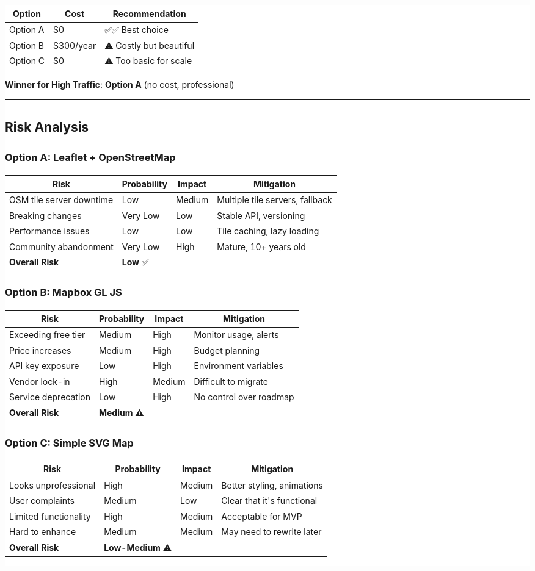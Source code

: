 | **Option** | **Cost** | **Recommendation** |
|------------|----------|-------------------|
| Option A | $0 | ✅✅ Best choice |
| Option B | $300/year | ⚠️ Costly but beautiful |
| Option C | $0 | ⚠️ Too basic for scale |

**Winner for High Traffic**: **Option A** (no cost, professional)

---

## Risk Analysis

### Option A: Leaflet + OpenStreetMap

| **Risk** | **Probability** | **Impact** | **Mitigation** |
|----------|----------------|-----------|----------------|
| OSM tile server downtime | Low | Medium | Multiple tile servers, fallback |
| Breaking changes | Very Low | Low | Stable API, versioning |
| Performance issues | Low | Low | Tile caching, lazy loading |
| Community abandonment | Very Low | High | Mature, 10+ years old |
| **Overall Risk** | **Low** ✅ | | |

### Option B: Mapbox GL JS

| **Risk** | **Probability** | **Impact** | **Mitigation** |
|----------|----------------|-----------|----------------|
| Exceeding free tier | Medium | High | Monitor usage, alerts |
| Price increases | Medium | High | Budget planning |
| API key exposure | Low | High | Environment variables |
| Vendor lock-in | High | Medium | Difficult to migrate |
| Service deprecation | Low | High | No control over roadmap |
| **Overall Risk** | **Medium** ⚠️ | | |

### Option C: Simple SVG Map

| **Risk** | **Probability** | **Impact** | **Mitigation** |
|----------|----------------|-----------|----------------|
| Looks unprofessional | High | Medium | Better styling, animations |
| User complaints | Medium | Low | Clear that it's functional |
| Limited functionality | High | Medium | Acceptable for MVP |
| Hard to enhance | Medium | Medium | May need to rewrite later |
| **Overall Risk** | **Low-Medium** ⚠️ | | |

---